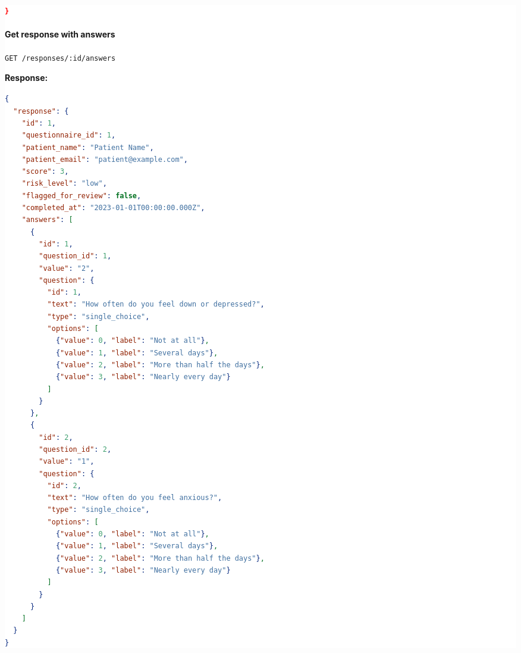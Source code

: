```json
}
```

#### Get response with answers

```
GET /responses/:id/answers
```

**Response:**
```json
{
  "response": {
    "id": 1,
    "questionnaire_id": 1,
    "patient_name": "Patient Name",
    "patient_email": "patient@example.com",
    "score": 3,
    "risk_level": "low",
    "flagged_for_review": false,
    "completed_at": "2023-01-01T00:00:00.000Z",
    "answers": [
      {
        "id": 1,
        "question_id": 1,
        "value": "2",
        "question": {
          "id": 1,
          "text": "How often do you feel down or depressed?",
          "type": "single_choice",
          "options": [
            {"value": 0, "label": "Not at all"},
            {"value": 1, "label": "Several days"},
            {"value": 2, "label": "More than half the days"},
            {"value": 3, "label": "Nearly every day"}
          ]
        }
      },
      {
        "id": 2,
        "question_id": 2,
        "value": "1",
        "question": {
          "id": 2,
          "text": "How often do you feel anxious?",
          "type": "single_choice",
          "options": [
            {"value": 0, "label": "Not at all"},
            {"value": 1, "label": "Several days"},
            {"value": 2, "label": "More than half the days"},
            {"value": 3, "label": "Nearly every day"}
          ]
        }
      }
    ]
  }
}
```
